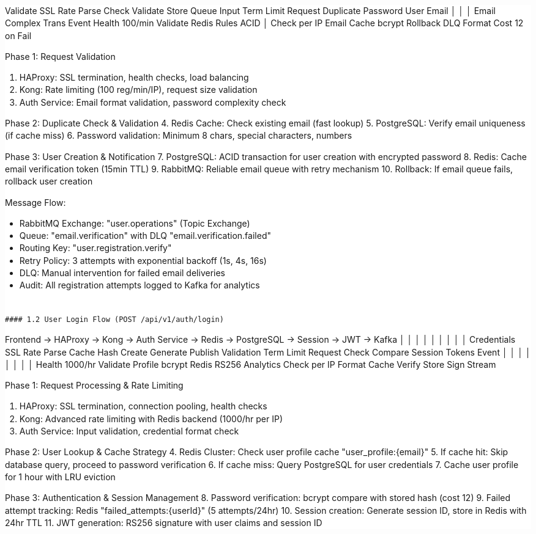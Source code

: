 Validate   SSL      Rate      Parse         Check          Validate   Store       Queue
Input     Term     Limit     Request       Duplicate      Password   User        Email
          │        │         │             Email          Complex    Trans       Event
      Health    100/min    Validate       Redis          Rules      ACID        │
      Check    per IP     Email          Cache          bcrypt     Rollback    DLQ
                         Format                          Cost 12    on Fail     

Phase 1: Request Validation
1. HAProxy: SSL termination, health checks, load balancing
2. Kong: Rate limiting (100 reg/min/IP), request size validation
3. Auth Service: Email format validation, password complexity check

Phase 2: Duplicate Check & Validation
4. Redis Cache: Check existing email (fast lookup)
5. PostgreSQL: Verify email uniqueness (if cache miss)
6. Password validation: Minimum 8 chars, special characters, numbers

Phase 3: User Creation & Notification
7. PostgreSQL: ACID transaction for user creation with encrypted password
8. Redis: Cache email verification token (15min TTL)
9. RabbitMQ: Reliable email queue with retry mechanism
10. Rollback: If email queue fails, rollback user creation

Message Flow:
- RabbitMQ Exchange: "user.operations" (Topic Exchange)
- Queue: "email.verification" with DLQ "email.verification.failed"
- Routing Key: "user.registration.verify"
- Retry Policy: 3 attempts with exponential backoff (1s, 4s, 16s)
- DLQ: Manual intervention for failed email deliveries
- Audit: All registration attempts logged to Kafka for analytics
```

#### 1.2 User Login Flow (POST /api/v1/auth/login)
```
Frontend → HAProxy → Kong → Auth Service → Redis → PostgreSQL → Session → JWT → Kafka
    │         │       │         │           │         │           │       │       │
Credentials SSL     Rate      Parse       Cache     Hash        Create  Generate Publish
Validation Term    Limit     Request     Check     Compare     Session Tokens   Event
            │       │         │           │         │           │       │       │
        Health   1000/hr    Validate    Profile   bcrypt      Redis   RS256   Analytics
        Check   per IP     Format      Cache     Verify      Store   Sign    Stream

Phase 1: Request Processing & Rate Limiting
1. HAProxy: SSL termination, connection pooling, health checks
2. Kong: Advanced rate limiting with Redis backend (1000/hr per IP)
3. Auth Service: Input validation, credential format check

Phase 2: User Lookup & Cache Strategy
4. Redis Cluster: Check user profile cache "user_profile:{email}"
5. If cache hit: Skip database query, proceed to password verification
6. If cache miss: Query PostgreSQL for user credentials
7. Cache user profile for 1 hour with LRU eviction

Phase 3: Authentication & Session Management
8. Password verification: bcrypt compare with stored hash (cost 12)
9. Failed attempt tracking: Redis "failed_attempts:{userId}" (5 attempts/24hr)
10. Session creation: Generate session ID, store in Redis with 24hr TTL
11. JWT generation: RS256 signature with user claims and session ID
